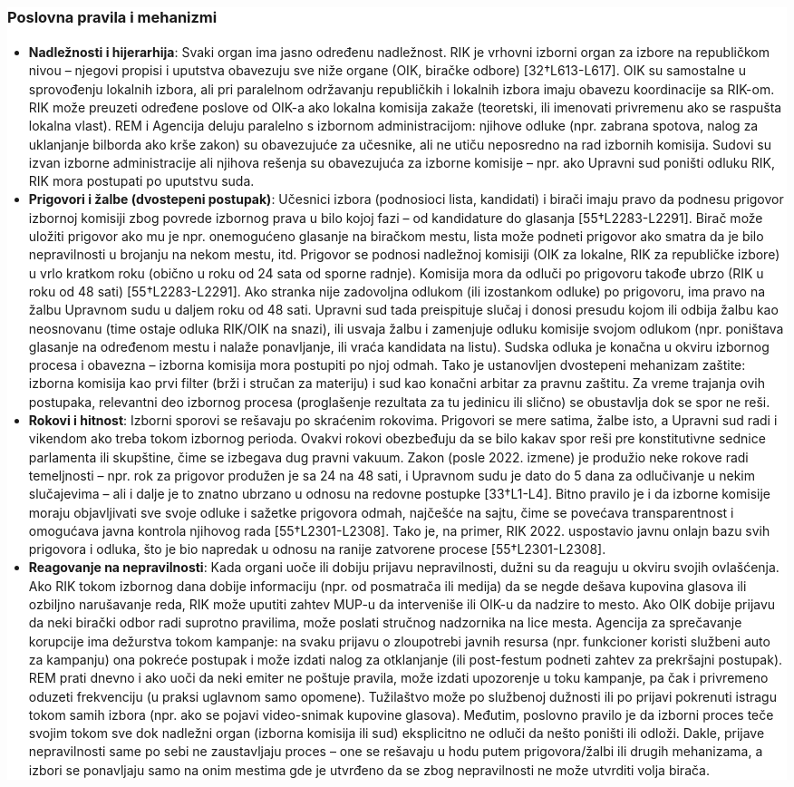 ### Poslovna pravila i mehanizmi

- **Nadležnosti i hijerarhija**: Svaki organ ima jasno određenu nadležnost. RIK je vrhovni izborni organ za izbore na republičkom nivou – njegovi propisi i uputstva obavezuju sve niže organe (OIK, biračke odbore) [32†L613-L617]. OIK su samostalne u sprovođenju lokalnih izbora, ali pri paralelnom održavanju republičkih i lokalnih izbora imaju obavezu koordinacije sa RIK-om. RIK može preuzeti određene poslove od OIK-a ako lokalna komisija zakaže (teoretski, ili imenovati privremenu ako se raspušta lokalna vlast). REM i Agencija deluju paralelno s izbornom administracijom: njihove odluke (npr. zabrana spotova, nalog za uklanjanje bilborda ako krše zakon) su obavezujuće za učesnike, ali ne utiču neposredno na rad izbornih komisija. Sudovi su izvan izborne administracije ali njihova rešenja su obavezujuća za izborne komisije – npr. ako Upravni sud poništi odluku RIK, RIK mora postupati po uputstvu suda.
- **Prigovori i žalbe (dvostepeni postupak)**: Učesnici izbora (podnosioci lista, kandidati) i birači imaju pravo da podnesu prigovor izbornoj komisiji zbog povrede izbornog prava u bilo kojoj fazi – od kandidature do glasanja [55†L2283-L2291]. Birač može uložiti prigovor ako mu je npr. onemogućeno glasanje na biračkom mestu, lista može podneti prigovor ako smatra da je bilo nepravilnosti u brojanju na nekom mestu, itd. Prigovor se podnosi nadležnoj komisiji (OIK za lokalne, RIK za republičke izbore) u vrlo kratkom roku (obično u roku od 24 sata od sporne radnje). Komisija mora da odluči po prigovoru takođe ubrzo (RIK u roku od 48 sati) [55†L2283-L2291]. Ako stranka nije zadovoljna odlukom (ili izostankom odluke) po prigovoru, ima pravo na žalbu Upravnom sudu u daljem roku od 48 sati. Upravni sud tada preispituje slučaj i donosi presudu kojom ili odbija žalbu kao neosnovanu (time ostaje odluka RIK/OIK na snazi), ili usvaja žalbu i zamenjuje odluku komisije svojom odlukom (npr. poništava glasanje na određenom mestu i nalaže ponavljanje, ili vraća kandidata na listu). Sudska odluka je konačna u okviru izbornog procesa i obavezna – izborna komisija mora postupiti po njoj odmah. Tako je ustanovljen dvostepeni mehanizam zaštite: izborna komisija kao prvi filter (brži i stručan za materiju) i sud kao konačni arbitar za pravnu zaštitu. Za vreme trajanja ovih postupaka, relevantni deo izbornog procesa (proglašenje rezultata za tu jedinicu ili slično) se obustavlja dok se spor ne reši.
- **Rokovi i hitnost**: Izborni sporovi se rešavaju po skraćenim rokovima. Prigovori se mere satima, žalbe isto, a Upravni sud radi i vikendom ako treba tokom izbornog perioda. Ovakvi rokovi obezbeđuju da se bilo kakav spor reši pre konstitutivne sednice parlamenta ili skupštine, čime se izbegava dug pravni vakuum. Zakon (posle 2022. izmene) je produžio neke rokove radi temeljnosti – npr. rok za prigovor produžen je sa 24 na 48 sati, i Upravnom sudu je dato do 5 dana za odlučivanje u nekim slučajevima – ali i dalje je to znatno ubrzano u odnosu na redovne postupke [33†L1-L4]. Bitno pravilo je i da izborne komisije moraju objavljivati sve svoje odluke i sažetke prigovora odmah, najčešće na sajtu, čime se povećava transparentnost i omogućava javna kontrola njihovog rada [55†L2301-L2308]. Tako je, na primer, RIK 2022. uspostavio javnu onlajn bazu svih prigovora i odluka, što je bio napredak u odnosu na ranije zatvorene procese [55†L2301-L2308].
- **Reagovanje na nepravilnosti**: Kada organi uoče ili dobiju prijavu nepravilnosti, dužni su da reaguju u okviru svojih ovlašćenja. Ako RIK tokom izbornog dana dobije informaciju (npr. od posmatrača ili medija) da se negde dešava kupovina glasova ili ozbiljno narušavanje reda, RIK može uputiti zahtev MUP-u da interveniše ili OIK-u da nadzire to mesto. Ako OIK dobije prijavu da neki birački odbor radi suprotno pravilima, može poslati stručnog nadzornika na lice mesta. Agencija za sprečavanje korupcije ima dežurstva tokom kampanje: na svaku prijavu o zloupotrebi javnih resursa (npr. funkcioner koristi službeni auto za kampanju) ona pokreće postupak i može izdati nalog za otklanjanje (ili post-festum podneti zahtev za prekršajni postupak). REM prati dnevno i ako uoči da neki emiter ne poštuje pravila, može izdati upozorenje u toku kampanje, pa čak i privremeno oduzeti frekvenciju (u praksi uglavnom samo opomene). Tužilaštvo može po službenoj dužnosti ili po prijavi pokrenuti istragu tokom samih izbora (npr. ako se pojavi video-snimak kupovine glasova). Međutim, poslovno pravilo je da izborni proces teče svojim tokom sve dok nadležni organ (izborna komisija ili sud) eksplicitno ne odluči da nešto poništi ili odloži. Dakle, prijave nepravilnosti same po sebi ne zaustavljaju proces – one se rešavaju u hodu putem prigovora/žalbi ili drugih mehanizama, a izbori se ponavljaju samo na onim mestima gde je utvrđeno da se zbog nepravilnosti ne može utvrditi volja birača.

